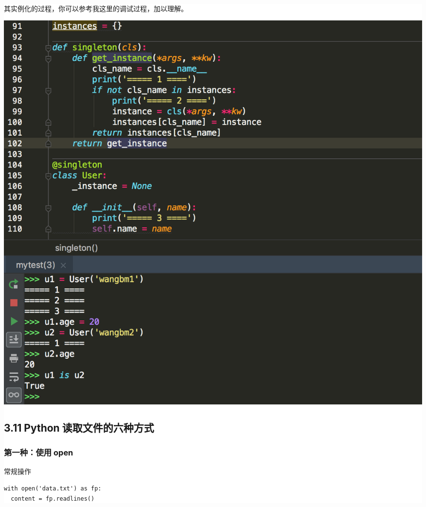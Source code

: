 其实例化的过程，你可以参考我这里的调试过程，加以理解。

![image1](img/python黑魔法/20190512113917.png)



## 3.11 Python 读取文件的六种方式

### 第一种：使用 open

常规操作

```
with open('data.txt') as fp:
  content = fp.readlines()
```

